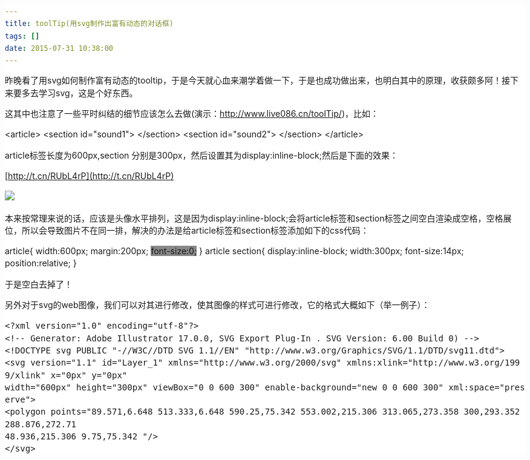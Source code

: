 ```yaml
---
title: toolTip(用svg制作出富有动态的对话框)
tags: []
date: 2015-07-31 10:38:00
---
```


昨晚看了用svg如何制作富有动态的tooltip，于是今天就心血来潮学着做一下，于是也成功做出来，也明白其中的原理，收获颇多阿！接下来要多去学习svg，这是个好东西。

这其中也注意了一些平时纠结的细节应该怎么去做(演示：http://www.live086.cn/toolTip/)，比如：

 &lt;article&gt;
            &lt;section id="sound1"&gt;
            &lt;/section&gt;
            &lt;section id="sound2"&gt;
            &lt;/section&gt;
        &lt;/article&gt;

article标签长度为600px,section 分别是300px，然后设置其为display:inline-block;然后是下面的效果：

[http://t.cn/RUbL4rP](http://t.cn/RUbL4rP)

![](http://images0.cnblogs.com/blog2015/720690/201507/161802241415251.png)

本来按常理来说的话，应该是头像水平排列，这是因为display:inline-block;会将article标签和section标签之间空白渲染成空格，空格展位，所以会导致图片不在同一排，解决的办法是给article标签和section标签添加如下的css代码：

 article{ 
                width:600px;
                margin:200px;
                <span style="background-color: #888888;">font-size:0;</span>
              }
              article section{ 
                display:inline-block;
                width:300px;
                font-size:14px;
                position:relative;
              }

于是空白去掉了！

另外对于svg的web图像，我们可以对其进行修改，使其图像的样式可进行修改，它的格式大概如下（举一例子）：

<div class="cnblogs_Highlighter">
<pre class="brush:csharp;gutter:true;">&lt;?xml version="1.0" encoding="utf-8"?&gt;
&lt;!-- Generator: Adobe Illustrator 17.0.0, SVG Export Plug-In . SVG Version: 6.00 Build 0) --&gt;
&lt;!DOCTYPE svg PUBLIC "-//W3C//DTD SVG 1.1//EN" "http://www.w3.org/Graphics/SVG/1.1/DTD/svg11.dtd"&gt;
&lt;svg version="1.1" id="Layer_1" xmlns="http://www.w3.org/2000/svg" xmlns:xlink="http://www.w3.org/1999/xlink" x="0px" y="0px"
width="600px" height="300px" viewBox="0 0 600 300" enable-background="new 0 0 600 300" xml:space="preserve"&gt;
&lt;polygon points="89.571,6.648 513.333,6.648 590.25,75.342 553.002,215.306 313.065,273.358 300,293.352 288.876,272.71 
48.936,215.306 9.75,75.342 "/&gt;
&lt;/svg&gt;
</pre>
</div>
